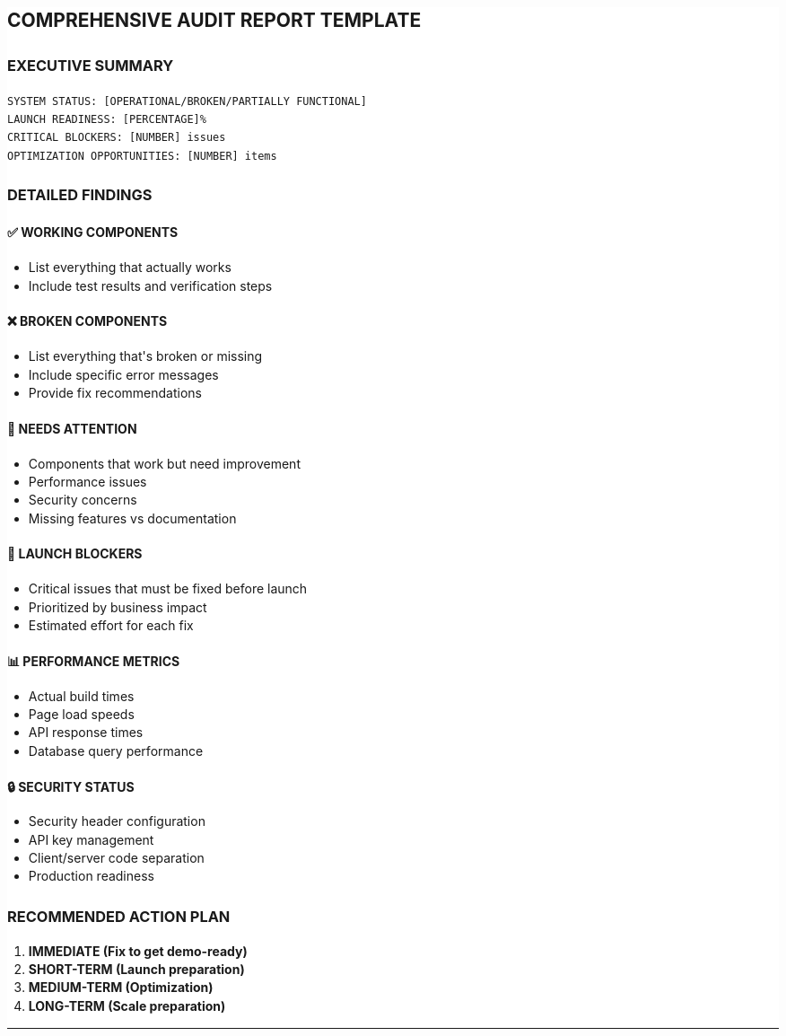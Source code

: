 
## COMPREHENSIVE AUDIT REPORT TEMPLATE

### EXECUTIVE SUMMARY
```
SYSTEM STATUS: [OPERATIONAL/BROKEN/PARTIALLY FUNCTIONAL]
LAUNCH READINESS: [PERCENTAGE]%
CRITICAL BLOCKERS: [NUMBER] issues
OPTIMIZATION OPPORTUNITIES: [NUMBER] items
```

### DETAILED FINDINGS

#### ✅ WORKING COMPONENTS
- List everything that actually works
- Include test results and verification steps

#### ❌ BROKEN COMPONENTS  
- List everything that's broken or missing
- Include specific error messages
- Provide fix recommendations

#### 🔧 NEEDS ATTENTION
- Components that work but need improvement
- Performance issues
- Security concerns
- Missing features vs documentation

#### 🚀 LAUNCH BLOCKERS
- Critical issues that must be fixed before launch
- Prioritized by business impact
- Estimated effort for each fix

#### 📊 PERFORMANCE METRICS
- Actual build times
- Page load speeds  
- API response times
- Database query performance

#### 🔒 SECURITY STATUS
- Security header configuration
- API key management
- Client/server code separation
- Production readiness

### RECOMMENDED ACTION PLAN
1. **IMMEDIATE (Fix to get demo-ready)**
2. **SHORT-TERM (Launch preparation)**  
3. **MEDIUM-TERM (Optimization)**
4. **LONG-TERM (Scale preparation)**

---